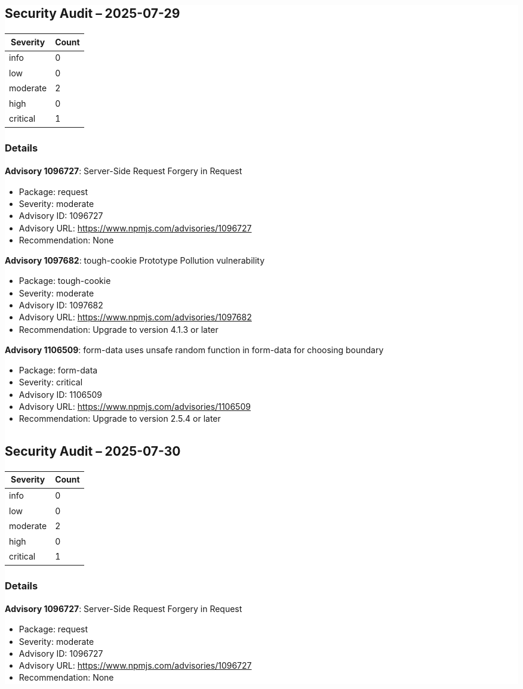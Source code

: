 
## Security Audit – 2025-07-29
| Severity | Count |
|----------|-------|
| info | 0 |
| low | 0 |
| moderate | 2 |
| high | 0 |
| critical | 1 |

### Details
**Advisory 1096727**: Server-Side Request Forgery in Request
  - Package: request
  - Severity: moderate
  - Advisory ID: 1096727
  - Advisory URL: https://www.npmjs.com/advisories/1096727
  - Recommendation: None

**Advisory 1097682**: tough-cookie Prototype Pollution vulnerability
  - Package: tough-cookie
  - Severity: moderate
  - Advisory ID: 1097682
  - Advisory URL: https://www.npmjs.com/advisories/1097682
  - Recommendation: Upgrade to version 4.1.3 or later

**Advisory 1106509**: form-data uses unsafe random function in form-data for choosing boundary
  - Package: form-data
  - Severity: critical
  - Advisory ID: 1106509
  - Advisory URL: https://www.npmjs.com/advisories/1106509
  - Recommendation: Upgrade to version 2.5.4 or later


## Security Audit – 2025-07-30
| Severity | Count |
|----------|-------|
| info | 0 |
| low | 0 |
| moderate | 2 |
| high | 0 |
| critical | 1 |

### Details
**Advisory 1096727**: Server-Side Request Forgery in Request
  - Package: request
  - Severity: moderate
  - Advisory ID: 1096727
  - Advisory URL: https://www.npmjs.com/advisories/1096727
  - Recommendation: None
